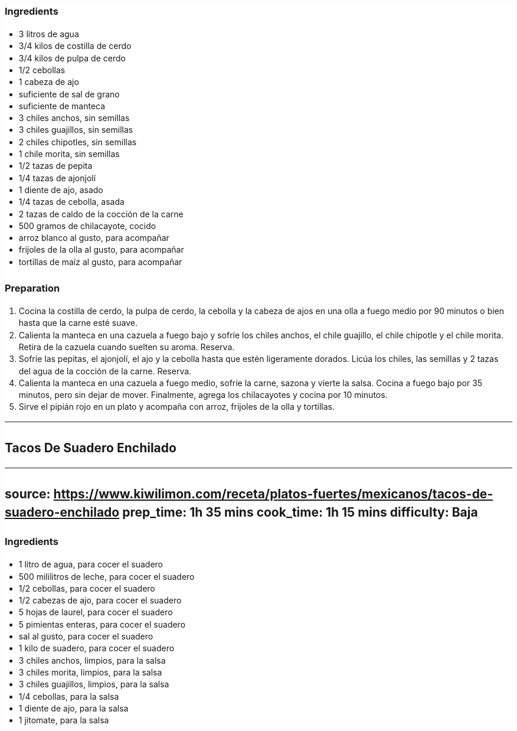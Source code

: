 ### Ingredients

- 3 litros de agua
- 3/4 kilos de costilla de cerdo
- 3/4 kilos de pulpa de cerdo
- 1/2 cebollas
- 1 cabeza de ajo
- suficiente de sal de grano
- suficiente de manteca
- 3 chiles anchos, sin semillas
- 3 chiles guajillos, sin semillas
- 2 chiles chipotles, sin semillas
- 1 chile morita, sin semillas
- 1/2 tazas de pepita
- 1/4 tazas de ajonjolí
- 1 diente de ajo, asado
- 1/4 tazas de cebolla, asada
- 2 tazas de caldo de la cocción de la carne
- 500 gramos de chilacayote, cocido
- arroz blanco al gusto, para acompañar
- frijoles de la olla al gusto, para acompañar
- tortillas de maíz al gusto, para acompañar

### Preparation

1. Cocina la costilla de cerdo, la pulpa de cerdo, la cebolla y la cabeza de ajos en una olla a fuego medio por 90 minutos o bien hasta que la carne esté suave.
2. Calienta la manteca en una cazuela a fuego bajo y sofríe los chiles anchos, el chile guajillo, el chile chipotle y el chile morita. Retira de la cazuela cuando suelten su aroma. Reserva.
3. Sofríe las pepitas, el ajonjolí, el ajo y la cebolla hasta que estén ligeramente dorados. Licúa los chiles, las semillas y 2 tazas del agua de la cocción de la carne. Reserva.
4. Calienta la manteca en una cazuela a fuego medio, sofríe la carne, sazona y vierte la salsa. Cocina a fuego bajo por 35 minutos, pero sin dejar de mover. Finalmente, agrega los chilacayotes y cocina por 10 minutos.
5. Sirve el pipián rojo en un plato y acompaña con arroz, frijoles de la olla y tortillas.

---

## Tacos De Suadero Enchilado

---
source: https://www.kiwilimon.com/receta/platos-fuertes/mexicanos/tacos-de-suadero-enchilado
prep_time: 1h 35 mins
cook_time: 1h 15 mins
difficulty: Baja
---

### Ingredients

- 1 litro de agua, para cocer el suadero
- 500 mililitros de leche, para cocer el suadero
- 1/2 cebollas, para cocer el suadero
- 1/2 cabezas de ajo, para cocer el suadero
- 5 hojas de laurel, para cocer el suadero
- 5 pimientas enteras, para cocer el suadero
- sal al gusto, para cocer el suadero
- 1 kilo de suadero, para cocer el suadero
- 3 chiles anchos, limpios, para la salsa
- 3 chiles morita, limpios, para la salsa
- 3 chiles guajillos, limpios, para la salsa
- 1/4 cebollas, para la salsa
- 1 diente de ajo, para la salsa
- 1 jitomate, para la salsa